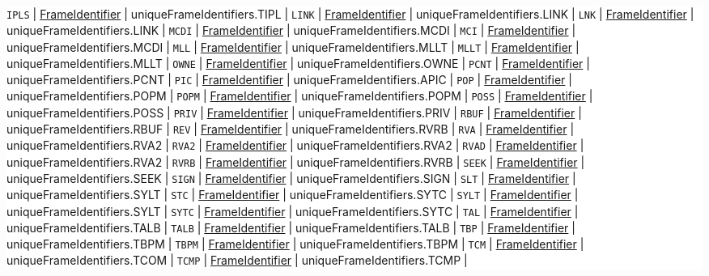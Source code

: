 `IPLS` | [FrameIdentifier](../classes/_src_id3v2_frameidentifiers_.frameidentifier.md) | uniqueFrameIdentifiers.TIPL |
`LINK` | [FrameIdentifier](../classes/_src_id3v2_frameidentifiers_.frameidentifier.md) | uniqueFrameIdentifiers.LINK |
`LNK` | [FrameIdentifier](../classes/_src_id3v2_frameidentifiers_.frameidentifier.md) | uniqueFrameIdentifiers.LINK |
`MCDI` | [FrameIdentifier](../classes/_src_id3v2_frameidentifiers_.frameidentifier.md) | uniqueFrameIdentifiers.MCDI |
`MCI` | [FrameIdentifier](../classes/_src_id3v2_frameidentifiers_.frameidentifier.md) | uniqueFrameIdentifiers.MCDI |
`MLL` | [FrameIdentifier](../classes/_src_id3v2_frameidentifiers_.frameidentifier.md) | uniqueFrameIdentifiers.MLLT |
`MLLT` | [FrameIdentifier](../classes/_src_id3v2_frameidentifiers_.frameidentifier.md) | uniqueFrameIdentifiers.MLLT |
`OWNE` | [FrameIdentifier](../classes/_src_id3v2_frameidentifiers_.frameidentifier.md) | uniqueFrameIdentifiers.OWNE |
`PCNT` | [FrameIdentifier](../classes/_src_id3v2_frameidentifiers_.frameidentifier.md) | uniqueFrameIdentifiers.PCNT |
`PIC` | [FrameIdentifier](../classes/_src_id3v2_frameidentifiers_.frameidentifier.md) | uniqueFrameIdentifiers.APIC |
`POP` | [FrameIdentifier](../classes/_src_id3v2_frameidentifiers_.frameidentifier.md) | uniqueFrameIdentifiers.POPM |
`POPM` | [FrameIdentifier](../classes/_src_id3v2_frameidentifiers_.frameidentifier.md) | uniqueFrameIdentifiers.POPM |
`POSS` | [FrameIdentifier](../classes/_src_id3v2_frameidentifiers_.frameidentifier.md) | uniqueFrameIdentifiers.POSS |
`PRIV` | [FrameIdentifier](../classes/_src_id3v2_frameidentifiers_.frameidentifier.md) | uniqueFrameIdentifiers.PRIV |
`RBUF` | [FrameIdentifier](../classes/_src_id3v2_frameidentifiers_.frameidentifier.md) | uniqueFrameIdentifiers.RBUF |
`REV` | [FrameIdentifier](../classes/_src_id3v2_frameidentifiers_.frameidentifier.md) | uniqueFrameIdentifiers.RVRB |
`RVA` | [FrameIdentifier](../classes/_src_id3v2_frameidentifiers_.frameidentifier.md) | uniqueFrameIdentifiers.RVA2 |
`RVA2` | [FrameIdentifier](../classes/_src_id3v2_frameidentifiers_.frameidentifier.md) | uniqueFrameIdentifiers.RVA2 |
`RVAD` | [FrameIdentifier](../classes/_src_id3v2_frameidentifiers_.frameidentifier.md) | uniqueFrameIdentifiers.RVA2 |
`RVRB` | [FrameIdentifier](../classes/_src_id3v2_frameidentifiers_.frameidentifier.md) | uniqueFrameIdentifiers.RVRB |
`SEEK` | [FrameIdentifier](../classes/_src_id3v2_frameidentifiers_.frameidentifier.md) | uniqueFrameIdentifiers.SEEK |
`SIGN` | [FrameIdentifier](../classes/_src_id3v2_frameidentifiers_.frameidentifier.md) | uniqueFrameIdentifiers.SIGN |
`SLT` | [FrameIdentifier](../classes/_src_id3v2_frameidentifiers_.frameidentifier.md) | uniqueFrameIdentifiers.SYLT |
`STC` | [FrameIdentifier](../classes/_src_id3v2_frameidentifiers_.frameidentifier.md) | uniqueFrameIdentifiers.SYTC |
`SYLT` | [FrameIdentifier](../classes/_src_id3v2_frameidentifiers_.frameidentifier.md) | uniqueFrameIdentifiers.SYLT |
`SYTC` | [FrameIdentifier](../classes/_src_id3v2_frameidentifiers_.frameidentifier.md) | uniqueFrameIdentifiers.SYTC |
`TAL` | [FrameIdentifier](../classes/_src_id3v2_frameidentifiers_.frameidentifier.md) | uniqueFrameIdentifiers.TALB |
`TALB` | [FrameIdentifier](../classes/_src_id3v2_frameidentifiers_.frameidentifier.md) | uniqueFrameIdentifiers.TALB |
`TBP` | [FrameIdentifier](../classes/_src_id3v2_frameidentifiers_.frameidentifier.md) | uniqueFrameIdentifiers.TBPM |
`TBPM` | [FrameIdentifier](../classes/_src_id3v2_frameidentifiers_.frameidentifier.md) | uniqueFrameIdentifiers.TBPM |
`TCM` | [FrameIdentifier](../classes/_src_id3v2_frameidentifiers_.frameidentifier.md) | uniqueFrameIdentifiers.TCOM |
`TCMP` | [FrameIdentifier](../classes/_src_id3v2_frameidentifiers_.frameidentifier.md) | uniqueFrameIdentifiers.TCMP |